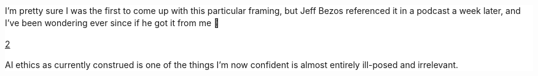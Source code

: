 I’m pretty sure I was the first to come up with this particular framing, but Jeff Bezos referenced it in a podcast a week later, and I’ve been wondering ever since if he got it from me 🤔

[2](#footnote-anchor-2)

AI ethics as currently construed is one of the things I’m now confident is almost entirely ill-posed and irrelevant.

